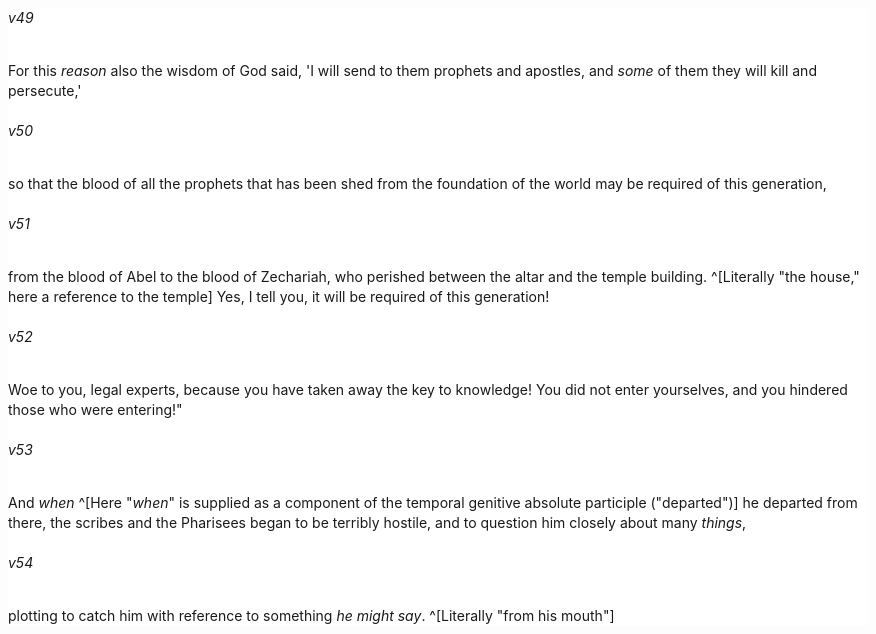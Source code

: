 ###### v49
For this _reason_ also the wisdom of God said, 'I will send to them prophets and apostles, and _some_ of them they will kill and persecute,'

###### v50
so that the blood of all the prophets that has been shed from the foundation of the world may be required of this generation,

###### v51
from the blood of Abel to the blood of Zechariah, who perished between the altar and the temple building. ^[Literally "the house," here a reference to the temple] Yes, I tell you, it will be required of this generation!

###### v52
Woe to you, legal experts, because you have taken away the key to knowledge! You did not enter yourselves, and you hindered those who were entering!"

###### v53
And _when_ ^[Here "_when_" is supplied as a component of the temporal genitive absolute participle ("departed")] he departed from there, the scribes and the Pharisees began to be terribly hostile, and to question him closely about many _things_,

###### v54
plotting to catch him with reference to something _he might say_. ^[Literally "from his mouth"]